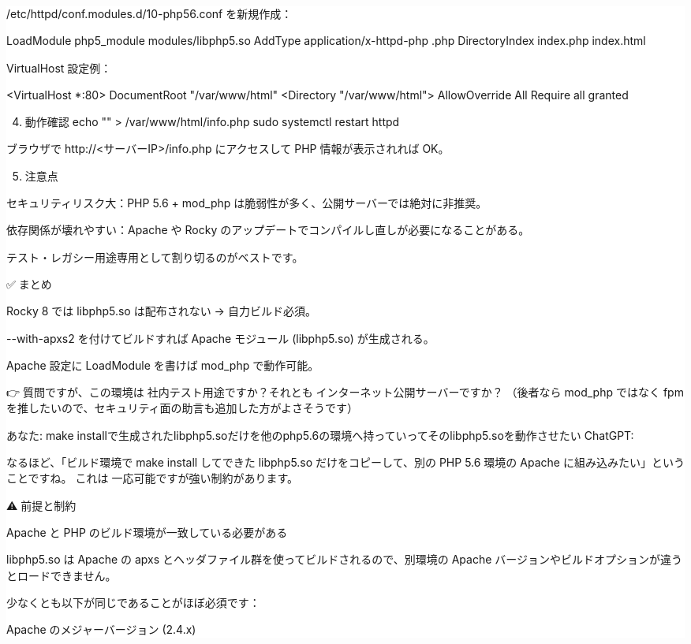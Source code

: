/etc/httpd/conf.modules.d/10-php56.conf を新規作成：

LoadModule php5_module modules/libphp5.so
AddType application/x-httpd-php .php
DirectoryIndex index.php index.html


VirtualHost 設定例：

<VirtualHost *:80>
    DocumentRoot "/var/www/html"
    <Directory "/var/www/html">
        AllowOverride All
        Require all granted
    </Directory>
</VirtualHost>

4. 動作確認
echo "<?php phpinfo(); ?>" > /var/www/html/info.php
sudo systemctl restart httpd


ブラウザで
http://<サーバーIP>/info.php
にアクセスして PHP 情報が表示されれば OK。

5. 注意点

セキュリティリスク大：PHP 5.6 + mod_php は脆弱性が多く、公開サーバーでは絶対に非推奨。

依存関係が壊れやすい：Apache や Rocky のアップデートでコンパイルし直しが必要になることがある。

テスト・レガシー用途専用として割り切るのがベストです。

✅ まとめ

Rocky 8 では libphp5.so は配布されない → 自力ビルド必須。

--with-apxs2 を付けてビルドすれば Apache モジュール (libphp5.so) が生成される。

Apache 設定に LoadModule を書けば mod_php で動作可能。

👉 質問ですが、この環境は 社内テスト用途ですか？それとも インターネット公開サーバーですか？
（後者なら mod_php ではなく fpm を推したいので、セキュリティ面の助言も追加した方がよさそうです）

あなた:
make installで生成されたlibphp5.soだけを他のphp5.6の環境へ持っていってそのlibphp5.soを動作させたい
ChatGPT:

なるほど、「ビルド環境で make install してできた libphp5.so だけをコピーして、別の PHP 5.6 環境の Apache に組み込みたい」ということですね。
これは 一応可能ですが強い制約があります。

⚠️ 前提と制約

Apache と PHP のビルド環境が一致している必要がある

libphp5.so は Apache の apxs とヘッダファイル群を使ってビルドされるので、別環境の Apache バージョンやビルドオプションが違うとロードできません。

少なくとも以下が同じであることがほぼ必須です：

Apache のメジャーバージョン (2.4.x)
